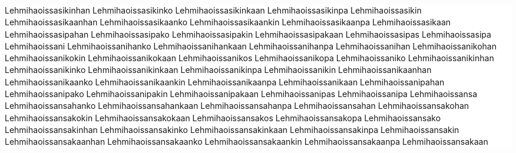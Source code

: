 Lehmihaoissasikinhan
Lehmihaoissasikinko
Lehmihaoissasikinkaan
Lehmihaoissasikinpa
Lehmihaoissasikin
Lehmihaoissasikaanhan
Lehmihaoissasikaanko
Lehmihaoissasikaankin
Lehmihaoissasikaanpa
Lehmihaoissasikaan
Lehmihaoissasipahan
Lehmihaoissasipako
Lehmihaoissasipakin
Lehmihaoissasipakaan
Lehmihaoissasipas
Lehmihaoissasipa
Lehmihaoissani
Lehmihaoissanihanko
Lehmihaoissanihankaan
Lehmihaoissanihanpa
Lehmihaoissanihan
Lehmihaoissanikohan
Lehmihaoissanikokin
Lehmihaoissanikokaan
Lehmihaoissanikos
Lehmihaoissanikopa
Lehmihaoissaniko
Lehmihaoissanikinhan
Lehmihaoissanikinko
Lehmihaoissanikinkaan
Lehmihaoissanikinpa
Lehmihaoissanikin
Lehmihaoissanikaanhan
Lehmihaoissanikaanko
Lehmihaoissanikaankin
Lehmihaoissanikaanpa
Lehmihaoissanikaan
Lehmihaoissanipahan
Lehmihaoissanipako
Lehmihaoissanipakin
Lehmihaoissanipakaan
Lehmihaoissanipas
Lehmihaoissanipa
Lehmihaoissansa
Lehmihaoissansahanko
Lehmihaoissansahankaan
Lehmihaoissansahanpa
Lehmihaoissansahan
Lehmihaoissansakohan
Lehmihaoissansakokin
Lehmihaoissansakokaan
Lehmihaoissansakos
Lehmihaoissansakopa
Lehmihaoissansako
Lehmihaoissansakinhan
Lehmihaoissansakinko
Lehmihaoissansakinkaan
Lehmihaoissansakinpa
Lehmihaoissansakin
Lehmihaoissansakaanhan
Lehmihaoissansakaanko
Lehmihaoissansakaankin
Lehmihaoissansakaanpa
Lehmihaoissansakaan